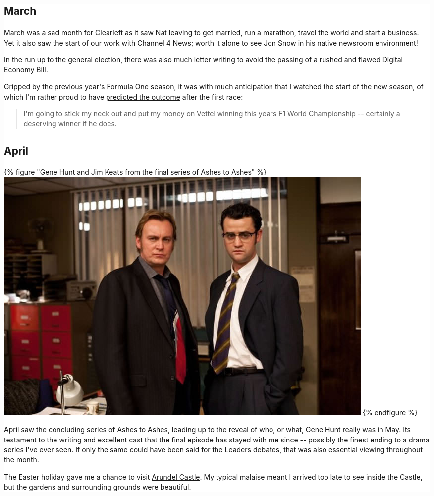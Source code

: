 ## March
March was a sad month for Clearleft as it saw Nat [leaving to get married][9], run a marathon, travel the world and start a business. Yet it also saw the start of our work with Channel 4 News; worth it alone to see Jon Snow in his native newsroom environment!

In the run up to the general election, there was also much letter writing to avoid the passing of a rushed and flawed Digital Economy Bill.

Gripped by the previous year's Formula One season, it was with much anticipation that I watched the start of the new season, of which I'm rather proud to have [predicted the outcome][10] after the first race:

> I'm going to stick my neck out and put my money on Vettel winning this years F1 World Championship -- certainly a deserving winner if he does.

## April
{% figure "Gene Hunt and Jim Keats from the final series of Ashes to Ashes" %}
![](/assets/images/2011/01/ashestoashes.jpg)
{% endfigure %}

April saw the concluding series of [Ashes to Ashes][11], leading up to the reveal of who, or what, Gene Hunt really was in May. Its testament to the writing and excellent cast that the final episode has stayed with me since -- possibly the finest ending to a drama series I've ever seen. If only the same could have been said for the Leaders debates,  that was also essential viewing throughout the month.

The Easter holiday gave me a chance to visit [Arundel Castle][12]. My typical malaise meant I arrived too late to see inside the Castle, but the gardens and surrounding grounds were beautiful.


[1]: /2010/11/iwant
[2]: /2010/01/sydney
[3]: /2010/01/melbourne
[4]: http://philmccluskey.com/
[5]: http://twitter.com/paulrobertlloyd/status/7766336039
[6]: http://bbc.co.uk/programmes/b00pykgg
[7]: http://agreenfocus.paulrobertlloyd.com/post/371323289
[8]: https://www.flickr.com/photos/paulrobertlloyd/sets/72157623536806088/
[9]: http://natbat.net/2010/Mar/5/new-adventures/
[10]: http://twitter.com/paulrobertlloyd/statuses/10431095158
[11]: http://www.bbc.co.uk/ashestoashes/
[12]: https://www.flickr.com/photos/paulrobertlloyd/sets/72157623815110397/
[13]: http://twitter.com/paulrobertlloyd/statuses/13018900833
[14]: https://www.flickr.com/photos/paulrobertlloyd/sets/72157624166312994/
[15]: /2010/05/learning_to_sketch
[16]: https://www.flickr.com/photos/paulrobertlloyd/sets/72157624093942495/
[17]: http://lomokev.com/
[18]: https://www.flickr.com/photos/paulrobertlloyd/sets/72157624339478173/
[19]: /2010/09/bbc_news_redesign
[20]: http://gelled.paulrobertlloyd.com/
[21]: https://www.flickr.com/photos/paulrobertlloyd/sets/72157625033053094/
[22]: https://www.flickr.com/photos/paulrobertlloyd/sets/72157624916593775/
[23]: https://www.flickr.com/photos/paulrobertlloyd/sets/72157624954346919/
[24]: https://www.flickr.com/photos/paulrobertlloyd/sets/72157625082208652/
[25]: http://www.jonandkatie.co.uk/
[26]: http://2010.dconstruct.org/
[27]: http://booktwo.org/notebook/wikipedia-historiography/
[28]: http://andybudd.com/
[29]: https://www.flickr.com/photos/paulrobertlloyd/sets/72157625468764910/
[30]: https://www.flickr.com/photos/paulrobertlloyd/sets/72157625487407156/
[31]: /2010/12/styleguides_for_the_web
[32]: http://fontdeck.com/
[33]: http://ning.com/
[34]: http://lloydyweb.paulrobertlloyd.com/blog/2007/03/finally_a_ning_to_be_proud_of.php
[35]: https://www.flickr.com/groups/bakeleft/
[36]: /2010/12/design_principles
[37]: https://www.flickr.com/photos/paulrobertlloyd/sets/72157625796557892/
